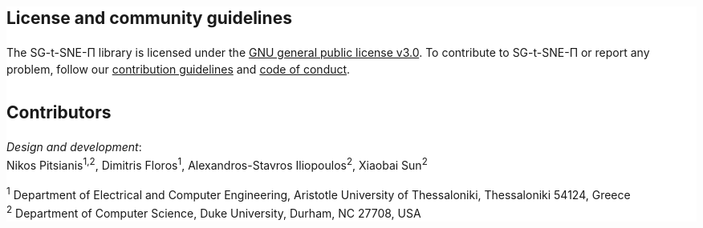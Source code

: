 ## License and community guidelines 

The SG-t-SNE-Π library is licensed under the [GNU general public
license v3.0](https://github.com/fcdimitr/sgtsnepi/blob/master/LICENSE).
To contribute to SG-t-SNE-Π or report any problem, follow our
[contribution
guidelines](https://github.com/fcdimitr/sgtsnepi/blob/master/CONTRIBUTING.md)
and [code of
conduct](https://github.com/fcdimitr/sgtsnepi/blob/master/CODE_OF_CONDUCT.md).


## Contributors 

*Design and development*:  
Nikos Pitsianis<sup>1,2</sup>, Dimitris Floros<sup>1</sup>,
Alexandros-Stavros Iliopoulos<sup>2</sup>, Xiaobai
Sun<sup>2</sup>

<sup>1</sup> Department of Electrical and Computer Engineering,
Aristotle University of Thessaloniki, Thessaloniki 54124, Greece  
<sup>2</sup> Department of Computer Science, Duke University, Durham, NC
27708, USA
